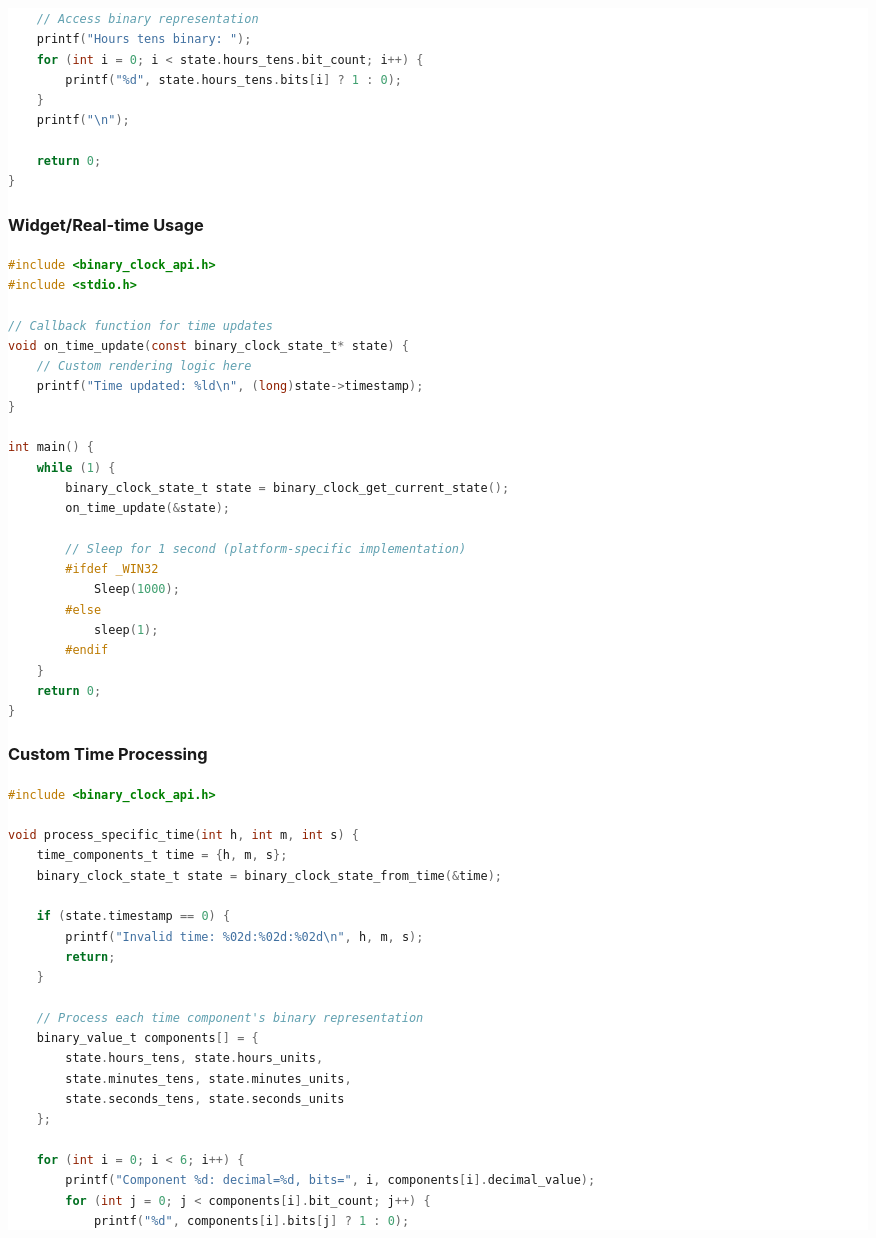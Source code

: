 ```c
    // Access binary representation
    printf("Hours tens binary: ");
    for (int i = 0; i < state.hours_tens.bit_count; i++) {
        printf("%d", state.hours_tens.bits[i] ? 1 : 0);
    }
    printf("\n");
    
    return 0;
}
```

### Widget/Real-time Usage

```c
#include <binary_clock_api.h>
#include <stdio.h>

// Callback function for time updates
void on_time_update(const binary_clock_state_t* state) {
    // Custom rendering logic here
    printf("Time updated: %ld\n", (long)state->timestamp);
}

int main() {
    while (1) {
        binary_clock_state_t state = binary_clock_get_current_state();
        on_time_update(&state);
        
        // Sleep for 1 second (platform-specific implementation)
        #ifdef _WIN32
            Sleep(1000);
        #else
            sleep(1);
        #endif
    }
    return 0;
}
```

### Custom Time Processing

```c
#include <binary_clock_api.h>

void process_specific_time(int h, int m, int s) {
    time_components_t time = {h, m, s};
    binary_clock_state_t state = binary_clock_state_from_time(&time);
    
    if (state.timestamp == 0) {
        printf("Invalid time: %02d:%02d:%02d\n", h, m, s);
        return;
    }
    
    // Process each time component's binary representation
    binary_value_t components[] = {
        state.hours_tens, state.hours_units,
        state.minutes_tens, state.minutes_units,
        state.seconds_tens, state.seconds_units
    };
    
    for (int i = 0; i < 6; i++) {
        printf("Component %d: decimal=%d, bits=", i, components[i].decimal_value);
        for (int j = 0; j < components[i].bit_count; j++) {
            printf("%d", components[i].bits[j] ? 1 : 0);
```